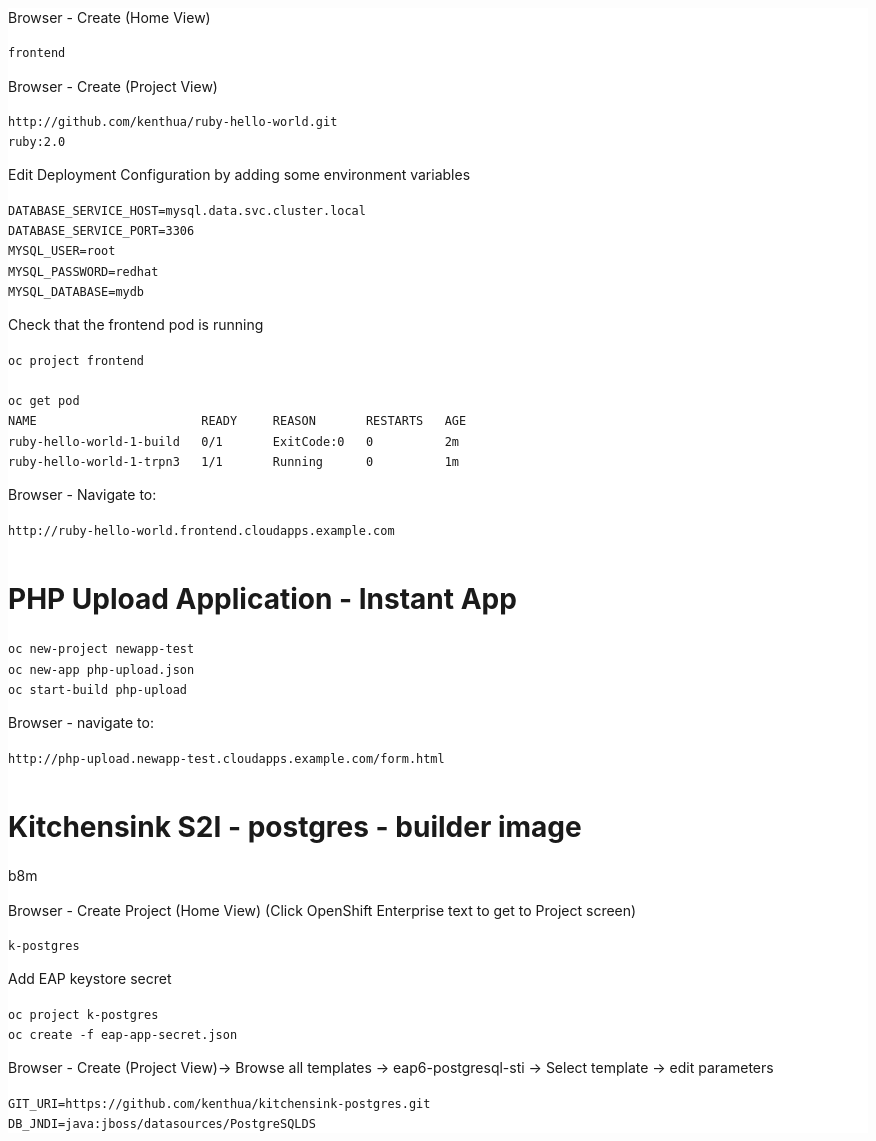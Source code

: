 Browser - Create (Home View)

	frontend

Browser - Create (Project View)

	http://github.com/kenthua/ruby-hello-world.git
	ruby:2.0

Edit Deployment Configuration by adding some environment variables

	DATABASE_SERVICE_HOST=mysql.data.svc.cluster.local
	DATABASE_SERVICE_PORT=3306
	MYSQL_USER=root
	MYSQL_PASSWORD=redhat
	MYSQL_DATABASE=mydb

Check that the frontend pod is running

	oc project frontend

	oc get pod
	NAME                       READY     REASON       RESTARTS   AGE
	ruby-hello-world-1-build   0/1       ExitCode:0   0          2m
	ruby-hello-world-1-trpn3   1/1       Running      0          1m

Browser - Navigate to:

	http://ruby-hello-world.frontend.cloudapps.example.com

# PHP Upload Application - Instant App

	oc new-project newapp-test
	oc new-app php-upload.json
	oc start-build php-upload

Browser - navigate to:

	http://php-upload.newapp-test.cloudapps.example.com/form.html


# Kitchensink S2I - postgres - builder image
b8m

Browser - Create Project (Home View) (Click OpenShift Enterprise text to get to Project screen)

	k-postgres

Add EAP keystore secret

	oc project k-postgres
	oc create -f eap-app-secret.json

Browser - Create (Project View)-> Browse all templates -> eap6-postgresql-sti -> Select template -> edit parameters

	GIT_URI=https://github.com/kenthua/kitchensink-postgres.git
	DB_JNDI=java:jboss/datasources/PostgreSQLDS
